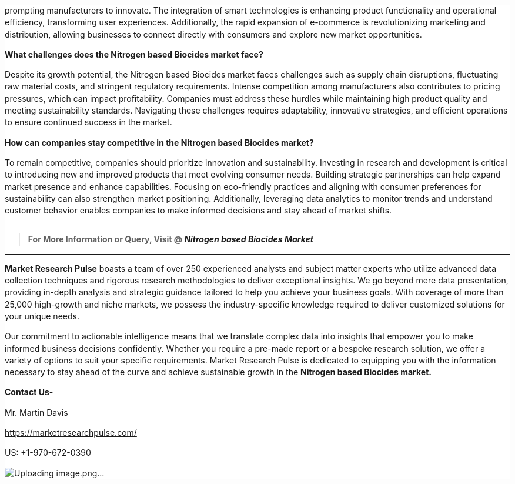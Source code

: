 prompting manufacturers to innovate. The integration of smart technologies is enhancing product functionality and operational efficiency, transforming user experiences. Additionally, the rapid expansion of e-commerce is revolutionizing marketing and distribution, allowing businesses to connect directly with consumers and explore new market opportunities.</p><p><strong>What challenges does the Nitrogen based Biocides market face?</strong></p><p>Despite its growth potential, the Nitrogen based Biocides market faces challenges such as supply chain disruptions, fluctuating raw material costs, and stringent regulatory requirements. Intense competition among manufacturers also contributes to pricing pressures, which can impact profitability. Companies must address these hurdles while maintaining high product quality and meeting sustainability standards. Navigating these challenges requires adaptability, innovative strategies, and efficient operations to ensure continued success in the market.</p><p><strong>How can companies stay competitive in the Nitrogen based Biocides market?</strong></p><p>To remain competitive, companies should prioritize innovation and sustainability. Investing in research and development is critical to introducing new and improved products that meet evolving consumer needs. Building strategic partnerships can help expand market presence and enhance capabilities. Focusing on eco-friendly practices and aligning with consumer preferences for sustainability can also strengthen market positioning. Additionally, leveraging data analytics to monitor trends and understand customer behavior enables companies to make informed decisions and stay ahead of market shifts.</p><hr /><blockquote><p><strong>For More Information or Query, Visit @&nbsp;<em><a href="https://marketresearchpulse.com/report/54221/nitrogen-based-biocides-market?utm_source=Linkedin&utm_medium=029">Nitrogen based Biocides Market</a></em></strong></p></blockquote><hr /><p><strong>Market Research Pulse</strong> boasts a team of over 250 experienced analysts and subject matter experts who utilize advanced data collection techniques and rigorous research methodologies to deliver exceptional insights. We go beyond mere data presentation, providing in-depth analysis and strategic guidance tailored to help you achieve your business goals. With coverage of more than 25,000 high-growth and niche markets, we possess the industry-specific knowledge required to deliver customized solutions for your unique needs.</p><p>Our commitment to actionable intelligence means that we translate complex data into insights that empower you to make informed business decisions confidently. Whether you require a pre-made report or a bespoke research solution, we offer a variety of options to suit your specific requirements. Market Research Pulse is dedicated to equipping you with the information necessary to stay ahead of the curve and achieve sustainable growth in the <strong>Nitrogen based Biocides market.</strong></p><p><strong>Contact Us-</strong></p><p>Mr. Martin Davis</p><p>https://marketresearchpulse.com/</p><p>US: +1-970-672-0390</p>
![Uploading image.png…]()
